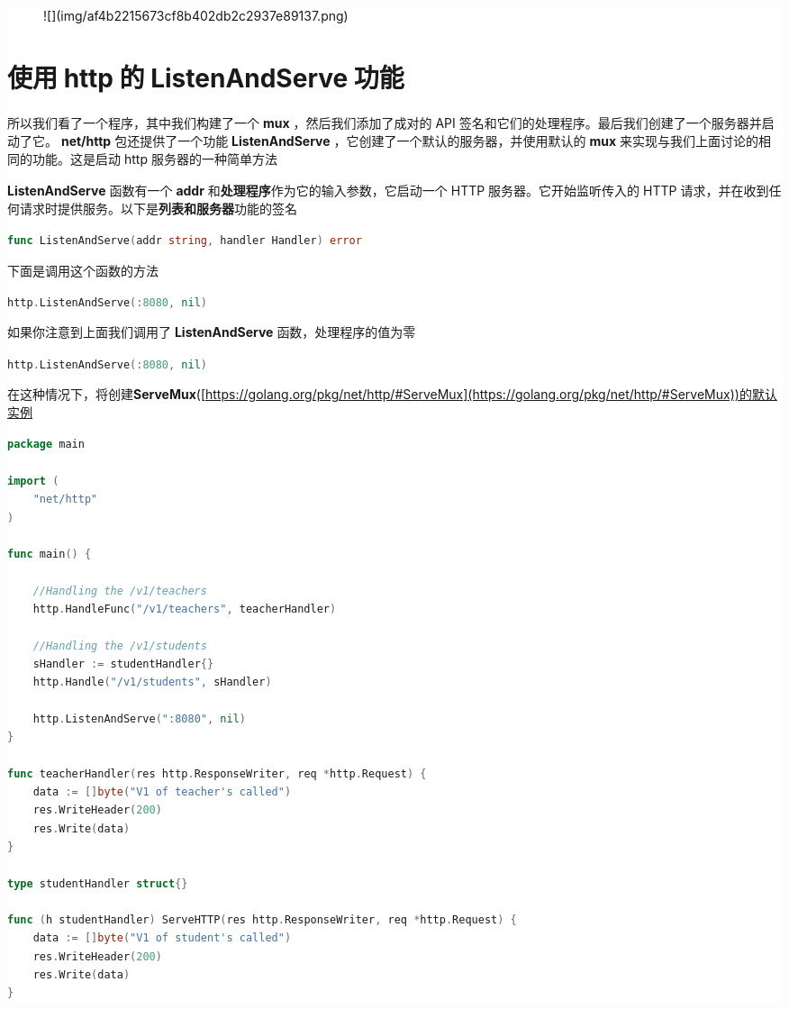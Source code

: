 <figure class="wp-block-image size-large">![](img/af4b2215673cf8b402db2c2937e89137.png)</figure>

# **使用 http 的 ListenAndServe 功能**

所以我们看了一个程序，其中我们构建了一个 **mux** ，然后我们添加了成对的 API 签名和它们的处理程序。最后我们创建了一个服务器并启动了它。 **net/http** 包还提供了一个功能 **ListenAndServe** ，它创建了一个默认的服务器，并使用默认的 **mux** 来实现与我们上面讨论的相同的功能。这是启动 http 服务器的一种简单方法

**ListenAndServe** 函数有一个 **addr** 和**处理程序**作为它的输入参数，它启动一个 HTTP 服务器。它开始监听传入的 HTTP 请求，并在收到任何请求时提供服务。以下是**列表和服务器**功能的签名

```go
func ListenAndServe(addr string, handler Handler) error
```

下面是调用这个函数的方法

```go
http.ListenAndServe(:8080, nil)
```

如果你注意到上面我们调用了 **ListenAndServe** 函数，处理程序的值为零

```go
http.ListenAndServe(:8080, nil)
```

在这种情况下，将创建**ServeMux**([https://golang.org/pkg/net/http/#ServeMux](https://golang.org/pkg/net/http/#ServeMux))的默认实例

```go
package main

import (
	"net/http"
)

func main() {

	//Handling the /v1/teachers
	http.HandleFunc("/v1/teachers", teacherHandler)

	//Handling the /v1/students
	sHandler := studentHandler{}
	http.Handle("/v1/students", sHandler)

	http.ListenAndServe(":8080", nil)
}

func teacherHandler(res http.ResponseWriter, req *http.Request) {
	data := []byte("V1 of teacher's called")
	res.WriteHeader(200)
	res.Write(data)
}

type studentHandler struct{}

func (h studentHandler) ServeHTTP(res http.ResponseWriter, req *http.Request) {
	data := []byte("V1 of student's called")
	res.WriteHeader(200)
	res.Write(data)
}
```
